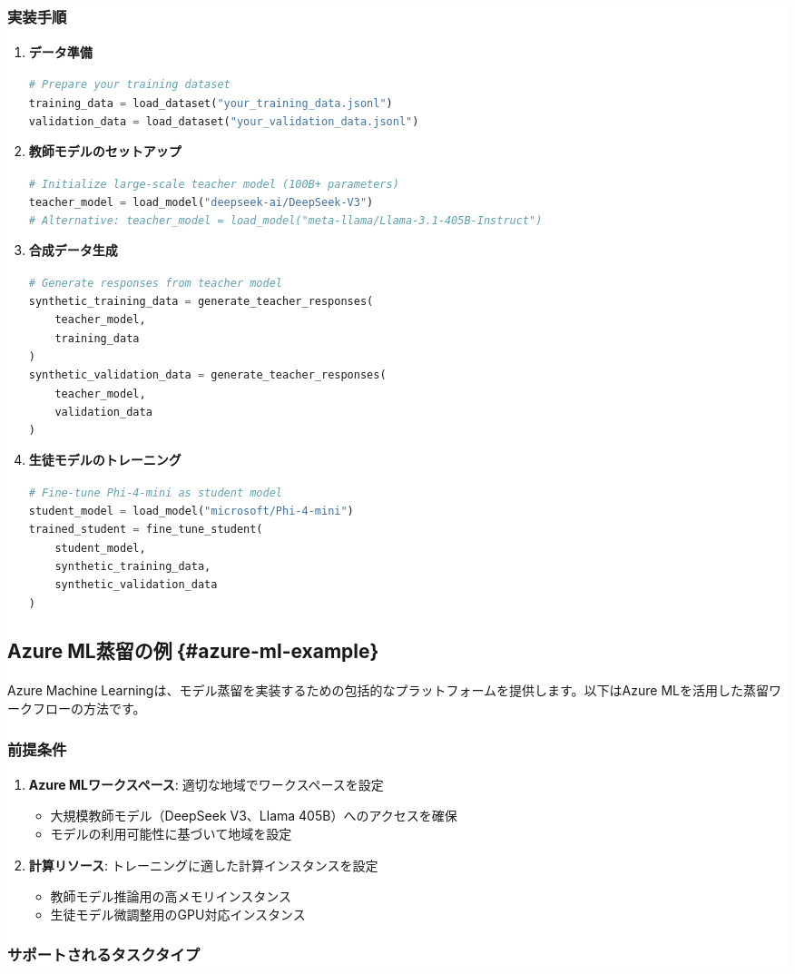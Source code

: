 ### 実装手順

1. **データ準備**
   ```python
   # Prepare your training dataset
   training_data = load_dataset("your_training_data.jsonl")
   validation_data = load_dataset("your_validation_data.jsonl")
   ```

2. **教師モデルのセットアップ**
   ```python
   # Initialize large-scale teacher model (100B+ parameters)
   teacher_model = load_model("deepseek-ai/DeepSeek-V3")
   # Alternative: teacher_model = load_model("meta-llama/Llama-3.1-405B-Instruct")
   ```

3. **合成データ生成**
   ```python
   # Generate responses from teacher model
   synthetic_training_data = generate_teacher_responses(
       teacher_model, 
       training_data
   )
   synthetic_validation_data = generate_teacher_responses(
       teacher_model, 
       validation_data
   )
   ```

4. **生徒モデルのトレーニング**
   ```python
   # Fine-tune Phi-4-mini as student model
   student_model = load_model("microsoft/Phi-4-mini")
   trained_student = fine_tune_student(
       student_model,
       synthetic_training_data,
       synthetic_validation_data
   )
   ```

## Azure ML蒸留の例 {#azure-ml-example}

Azure Machine Learningは、モデル蒸留を実装するための包括的なプラットフォームを提供します。以下はAzure MLを活用した蒸留ワークフローの方法です。

### 前提条件

1. **Azure MLワークスペース**: 適切な地域でワークスペースを設定
   - 大規模教師モデル（DeepSeek V3、Llama 405B）へのアクセスを確保
   - モデルの利用可能性に基づいて地域を設定

2. **計算リソース**: トレーニングに適した計算インスタンスを設定
   - 教師モデル推論用の高メモリインスタンス
   - 生徒モデル微調整用のGPU対応インスタンス

### サポートされるタスクタイプ
